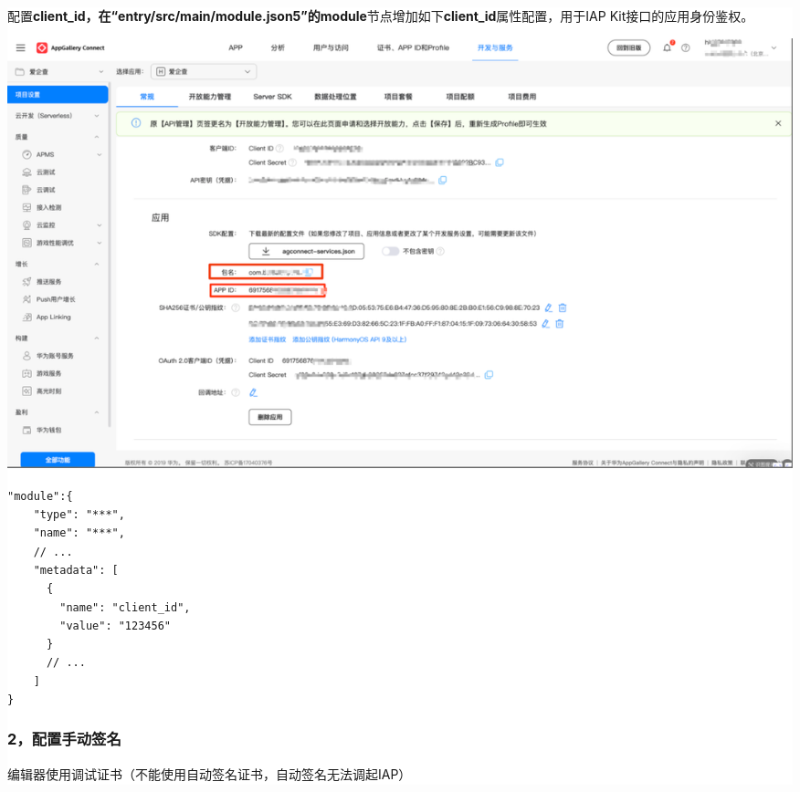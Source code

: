配置**client_id，在“entry/src/main/module.json5”的module**节点增加如下**client_id**属性配置，用于IAP Kit接口的应用身份鉴权。

![image.png](harmony-iap/image%203.png)

```
"module":{
    "type": "***",
    "name": "***",
    // ...
    "metadata": [
      {
        "name": "client_id",
        "value": "123456"
      }
      // ...
    ]
}

```

### 2，配置手动签名

编辑器使用调试证书（不能使用自动签名证书，自动签名无法调起IAP）
